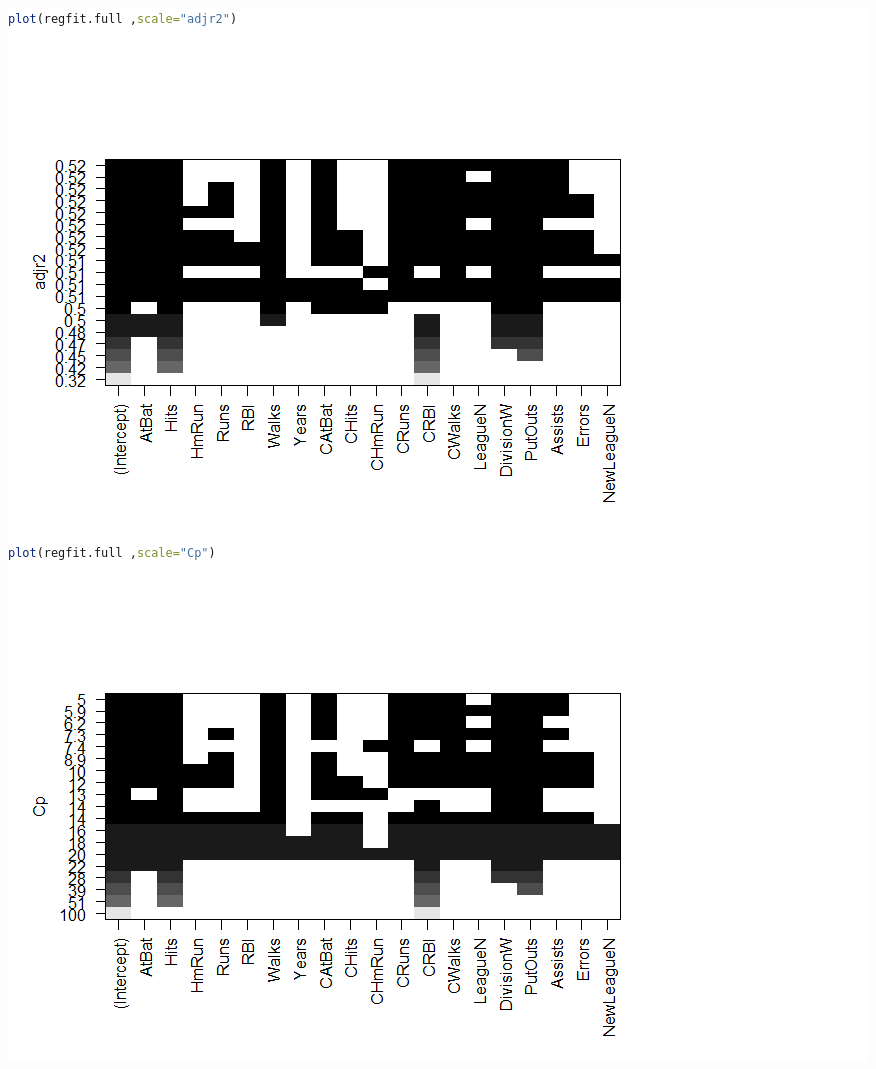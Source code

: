 ``` r
plot(regfit.full ,scale="adjr2")
```

![](SubsetSelection_files/figure-markdown_github/unnamed-chunk-7-2.png)

``` r
plot(regfit.full ,scale="Cp")
```

![](SubsetSelection_files/figure-markdown_github/unnamed-chunk-7-3.png)
